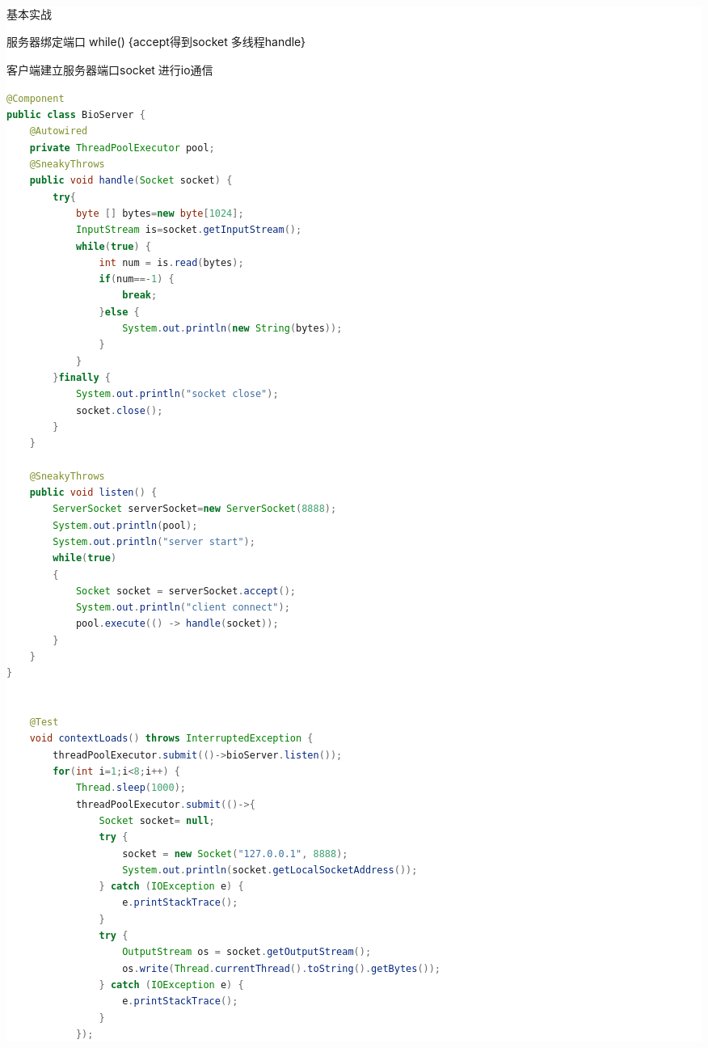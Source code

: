 基本实战

服务器绑定端口 while() {accept得到socket  多线程handle} 

客户端建立服务器端口socket 进行io通信

```java
@Component
public class BioServer {
    @Autowired
    private ThreadPoolExecutor pool;
    @SneakyThrows
    public void handle(Socket socket) {
        try{
            byte [] bytes=new byte[1024];
            InputStream is=socket.getInputStream();
            while(true) {
                int num = is.read(bytes);
                if(num==-1) {
                    break;
                }else {
                    System.out.println(new String(bytes));
                }
            }
        }finally {
            System.out.println("socket close");
            socket.close();
        }
    }

    @SneakyThrows
    public void listen() {
        ServerSocket serverSocket=new ServerSocket(8888);
        System.out.println(pool);
        System.out.println("server start");
        while(true)
        {
            Socket socket = serverSocket.accept();
            System.out.println("client connect");
            pool.execute(() -> handle(socket));
        }
    }
}


	@Test
    void contextLoads() throws InterruptedException {
        threadPoolExecutor.submit(()->bioServer.listen());
        for(int i=1;i<8;i++) {
            Thread.sleep(1000);
            threadPoolExecutor.submit(()->{
                Socket socket= null;
                try {
                    socket = new Socket("127.0.0.1", 8888);
                    System.out.println(socket.getLocalSocketAddress());
                } catch (IOException e) {
                    e.printStackTrace();
                }
                try {
                    OutputStream os = socket.getOutputStream();
                    os.write(Thread.currentThread().toString().getBytes());
                } catch (IOException e) {
                    e.printStackTrace();
                }
            });
```